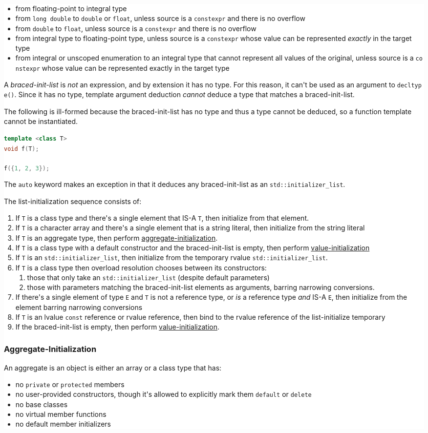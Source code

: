 * from floating-point to integral type
* from `long double` to `double` or `float`, unless source is a `constexpr` and there is no overflow
* from `double` to `float`, unless source is a `constexpr` and there is no overflow
* from integral type to floating-point type, unless source is a `constexpr` whose value can be represented _exactly_ in the target type
* from integral or unscoped enumeration to an integral type that cannot represent all values of the original, unless source is a `constexpr` whose value can be represented exactly in the target type

A _braced-init-list_ is _not_ an expression, and by extension it has no type. For this reason, it can't be used as an argument to `decltype()`. Since it has no type, template argument deduction _cannot_ deduce a type that matches a braced-init-list.

The following is ill-formed because the braced-init-list has no type and thus a type cannot be deduced, so a function template cannot be instantiated.

``` cpp
template <class T>
void f(T);

f({1, 2, 3});
```

The `auto` keyword makes an exception in that it deduces any braced-init-list as an `std::initializer_list`.

The list-initialization sequence consists of:

1. If `T` is a class type and there's a single element that IS-A `T`, then initialize from that element.
2. If `T` is a character array and there's a single element that is a string literal, then initialize from the string literal
3. If `T` is an aggregate type, then perform [aggregate-initialization](#aggregate-initialization).
4. If `T` is a class type with a default constructor and the braced-init-list is empty, then perform [value-initialization](#value-initialization)
5. If `T` is an `std::initializer_list`, then initialize from the temporary rvalue `std::initializer_list`.
6. If `T` is a class type then overload resolution chooses between its constructors:
    1. those that only take an `std::initializer_list` (despite default parameters)
    2. those with parameters matching the braced-init-list elements as arguments, barring narrowing conversions.
7. If there's a single element of type `E` and `T` is not a reference type, or _is_ a reference type _and_ IS-A `E`, then initialize from the element barring narrowing conversions
8. If `T` is an lvalue `const` reference or rvalue reference, then bind to the rvalue reference of the list-initialize temporary
9. If the braced-init-list is empty, then perform [value-initialization](#value-initialization).

### Aggregate-Initialization

An aggregate is an object is either an array or a class type that has:

* no `private` or `protected` members
* no user-provided constructors, though it's allowed to explicitly mark them `default` or `delete`
* no base classes
* no virtual member functions
* no default member initializers
